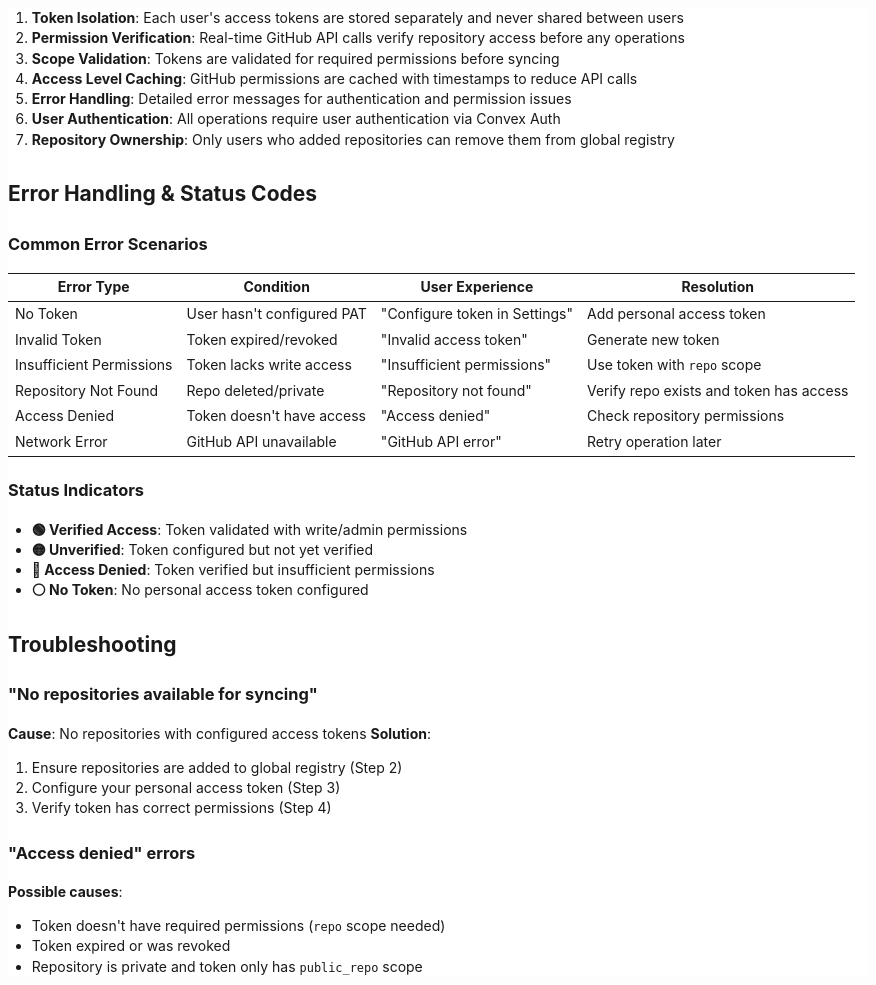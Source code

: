 1. **Token Isolation**: Each user's access tokens are stored separately and never shared between users
2. **Permission Verification**: Real-time GitHub API calls verify repository access before any operations
3. **Scope Validation**: Tokens are validated for required permissions before syncing
4. **Access Level Caching**: GitHub permissions are cached with timestamps to reduce API calls
5. **Error Handling**: Detailed error messages for authentication and permission issues
6. **User Authentication**: All operations require user authentication via Convex Auth
7. **Repository Ownership**: Only users who added repositories can remove them from global registry

## Error Handling & Status Codes

### Common Error Scenarios

| Error Type | Condition | User Experience | Resolution |
|------------|-----------|----------------|------------|
| No Token | User hasn't configured PAT | "Configure token in Settings" | Add personal access token |
| Invalid Token | Token expired/revoked | "Invalid access token" | Generate new token |
| Insufficient Permissions | Token lacks write access | "Insufficient permissions" | Use token with `repo` scope |
| Repository Not Found | Repo deleted/private | "Repository not found" | Verify repo exists and token has access |
| Access Denied | Token doesn't have access | "Access denied" | Check repository permissions |
| Network Error | GitHub API unavailable | "GitHub API error" | Retry operation later |

### Status Indicators

- **🟢 Verified Access**: Token validated with write/admin permissions
- **🟡 Unverified**: Token configured but not yet verified
- **🔴 Access Denied**: Token verified but insufficient permissions
- **⚪ No Token**: No personal access token configured

## Troubleshooting

### "No repositories available for syncing"

**Cause**: No repositories with configured access tokens
**Solution**: 
1. Ensure repositories are added to global registry (Step 2)
2. Configure your personal access token (Step 3)
3. Verify token has correct permissions (Step 4)

### "Access denied" errors

**Possible causes**:
- Token doesn't have required permissions (`repo` scope needed)
- Token expired or was revoked
- Repository is private and token only has `public_repo` scope
